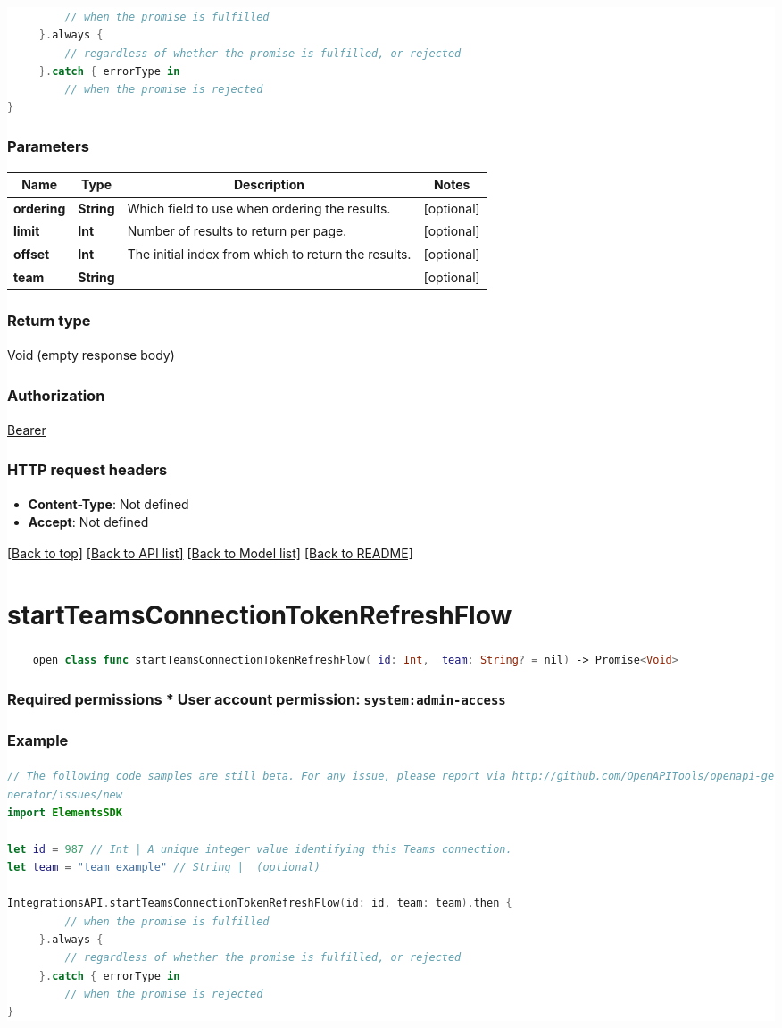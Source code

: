 ```swift
         // when the promise is fulfilled
     }.always {
         // regardless of whether the promise is fulfilled, or rejected
     }.catch { errorType in
         // when the promise is rejected
}
```

### Parameters

Name | Type | Description  | Notes
------------- | ------------- | ------------- | -------------
 **ordering** | **String** | Which field to use when ordering the results. | [optional] 
 **limit** | **Int** | Number of results to return per page. | [optional] 
 **offset** | **Int** | The initial index from which to return the results. | [optional] 
 **team** | **String** |  | [optional] 

### Return type

Void (empty response body)

### Authorization

[Bearer](../#Bearer)

### HTTP request headers

 - **Content-Type**: Not defined
 - **Accept**: Not defined

[[Back to top]](#) [[Back to API list]](../#documentation-for-api-endpoints) [[Back to Model list]](../#documentation-for-models) [[Back to README]](../)

# **startTeamsConnectionTokenRefreshFlow**
```swift
    open class func startTeamsConnectionTokenRefreshFlow( id: Int,  team: String? = nil) -> Promise<Void>
```



### Required permissions    * User account permission: `system:admin-access` 

### Example 
```swift
// The following code samples are still beta. For any issue, please report via http://github.com/OpenAPITools/openapi-generator/issues/new
import ElementsSDK

let id = 987 // Int | A unique integer value identifying this Teams connection.
let team = "team_example" // String |  (optional)

IntegrationsAPI.startTeamsConnectionTokenRefreshFlow(id: id, team: team).then {
         // when the promise is fulfilled
     }.always {
         // regardless of whether the promise is fulfilled, or rejected
     }.catch { errorType in
         // when the promise is rejected
}
```
